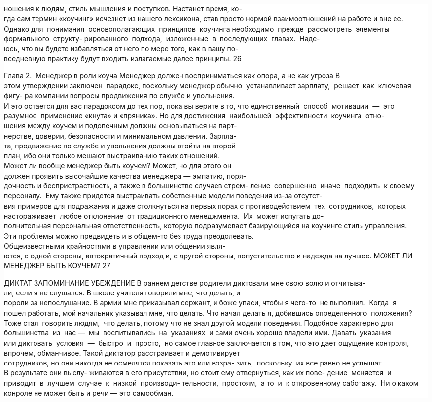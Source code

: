 ношения к людям, стиль мышления и поступков. Настанет время, ко-
гда сам термин «коучинг» исчезнет из нашего лексикона, став просто
нормой взаимоотношений на работе и вне ее.
Однако для  понимания  основополагающих  принципов  коучинга
необходимо  прежде  рассмотреть  элементы  формального  структу-
рированного  подхода,  изложенные  в  последующих  главах.  Наде-
юсь, что вы будете избавляться от него по мере того, как в вашу по-
вседневную практику будут входить излагаемые далее принципы.
26

Глава 2.  Менеджер в роли коуча
Менеджер должен восприниматься как опора, а не как угроза
В
этом утверждении заключен  парадокс, поскольку менеджер
обычно  устанавливает зарплату,  решает  как  ключевая  фигу-
ра компании вопросы продвижения по службе и увольнения.
И это остается для вас парадоксом до тех пор, пока вы верите в то,
что единственный  способ  мотивации  —  это  разумное  применение
«кнута» и «пряника».
Но для достижения  наибольшей  эффективности  коучинга  отно-
шения между коучем и подопечным должны основываться на парт-
нерстве, доверии, безопасности и минимальном давлении. Зарпла-
та, продвижение по службе и увольнения должны отойти на второй
план, ибо они только мешают выстраиванию таких отношений.
Может ли вообще менеджер быть коучем? Может, но для этого он
должен проявить высочайшие качества менеджера — эмпатию, поря-
дочность и беспристрастность, а также в большинстве случаев стрем-
ление  совершенно  иначе  подходить  к своему  персоналу.  Ему также
придется выстраивать собственные модели поведения из-за отсутст-
вия примеров для подражания и даже столкнуться на первых порах с
противодействием  тех  сотрудников,  которых  настораживает  любое
отклонение  от традиционного менеджмента.  Их  может испугать до-
полнительная персональная ответственность, которую подразумевает
базирующийся на коучинге стиль управления.  Эти проблемы можно
предвидеть и в общем-то без труда преодолевать.
Общеизвестными крайностями в управлении или общении явля-
ются, с одной стороны, автократичный подход и, с другой стороны,
попустительство и надежда на лучшее.
МОЖЕТ ЛИ
МЕНЕДЖЕР
БЫТЬ КОУЧЕМ?
27

ДИКТАТ
ЗАПОМИНАНИЕ
УБЕЖДЕНИЕ
В раннем детстве родители диктовали мне свою волю и отчитыва-
ли, если я не слушался. В школе учителя говорили мне, что делать, и
пороли за непослушание. В армии мне приказывал сержант, и боже
упаси, чтобы я чего-то  не выполнил.  Когда  я  пошел работать, мой
начальник указывал мне, что делать. Что начал делать я, добившись
определенного  положения?  Тоже стал  говорить людям,  что делать,
потому что не знал другой модели поведения. Подобное характерно
для  большинства  из  нас —  мы  воспитывались  на  указаниях  и сами
очень хорошо владели ими.
Давать  указания  или диктовать  условия  —  быстро  и  просто,  но
самое главное заключается в том, что это дает ощущение контроля,
впрочем, обманчивое. Такой диктатор расстраивает и демотивирует
сотрудников, но они никогда не осмелятся показать это или возра-
зить,  поскольку  их все равно не услышат.  В результате они выслу-
живаются в его присутствии, но стоит ему отвернуться, как их пове-
дение  меняется  и  приводит  в  лучшем  случае  к  низкой  производи-
тельности,  простоям,  а то  и  к откровенному саботажу.  Ни о каком
конроле не может быть и речи — это самообман.